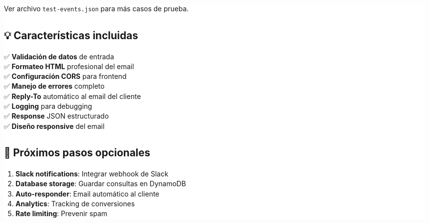 Ver archivo `test-events.json` para más casos de prueba.

## 💡 Características incluidas

✅ **Validación de datos** de entrada  
✅ **Formateo HTML** profesional del email  
✅ **Configuración CORS** para frontend  
✅ **Manejo de errores** completo  
✅ **Reply-To** automático al email del cliente  
✅ **Logging** para debugging  
✅ **Response** JSON estructurado  
✅ **Diseño responsive** del email  

## 🔄 Próximos pasos opcionales

1. **Slack notifications**: Integrar webhook de Slack
2. **Database storage**: Guardar consultas en DynamoDB
3. **Auto-responder**: Email automático al cliente
4. **Analytics**: Tracking de conversiones
5. **Rate limiting**: Prevenir spam
